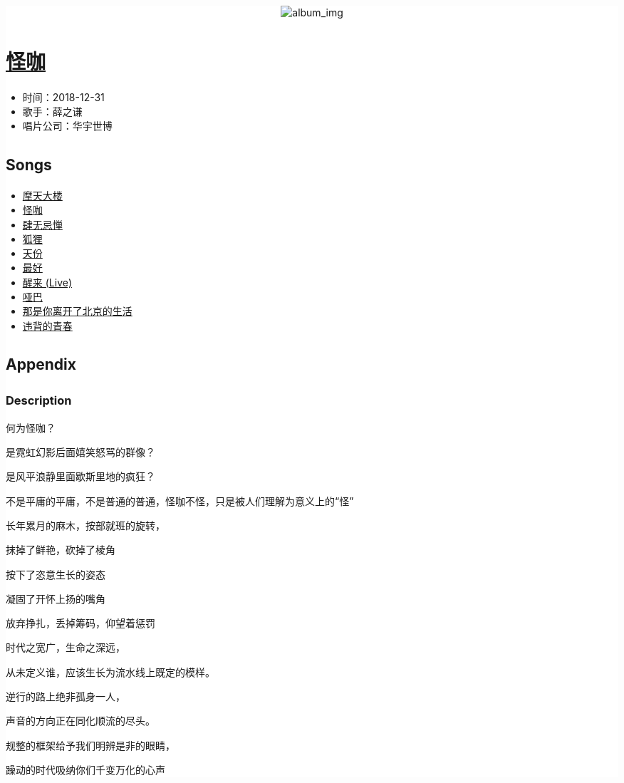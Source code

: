 <p align="center">
	<img src="imgs/怪咖.jpg" alt="album_img" />
</p>

# [怪咖](https://music.163.com/album?id=74999481)

* 时间：2018-12-31
* 歌手：薛之谦
* 唱片公司：华宇世博
## Songs

* [摩天大楼](songs/摩天大楼_553543014/README.md)
* [怪咖](songs/怪咖_574921549/README.md)
* [肆无忌惮](songs/肆无忌惮_557581967/README.md)
* [狐狸](songs/狐狸_525241230/README.md)
* [天份](songs/天份_1334647784/README.md)
* [最好](songs/最好_1294910785/README.md)
* [醒来 (Live)](songs/醒来_live__1336088717/README.md)
* [哑巴](songs/哑巴_557583281/README.md)
* [那是你离开了北京的生活](songs/那是你离开了北京的生活_571340283/README.md)
* [违背的青春](songs/违背的青春_1307334195/README.md)
## Appendix

### Description

何为怪咖？

是霓虹幻影后面嬉笑怒骂的群像？

是风平浪静里面歇斯里地的疯狂？

不是平庸的平庸，不是普通的普通，怪咖不怪，只是被人们理解为意义上的“怪”

长年累月的麻木，按部就班的旋转，

抹掉了鲜艳，砍掉了棱角

按下了恣意生长的姿态

凝固了开怀上扬的嘴角

放弃挣扎，丢掉筹码，仰望着惩罚

时代之宽广，生命之深远，

从未定义谁，应该生长为流水线上既定的模样。

逆行的路上绝非孤身一人，

声音的方向正在同化顺流的尽头。

规整的框架给予我们明辨是非的眼睛，

躁动的时代吸纳你们千变万化的心声
